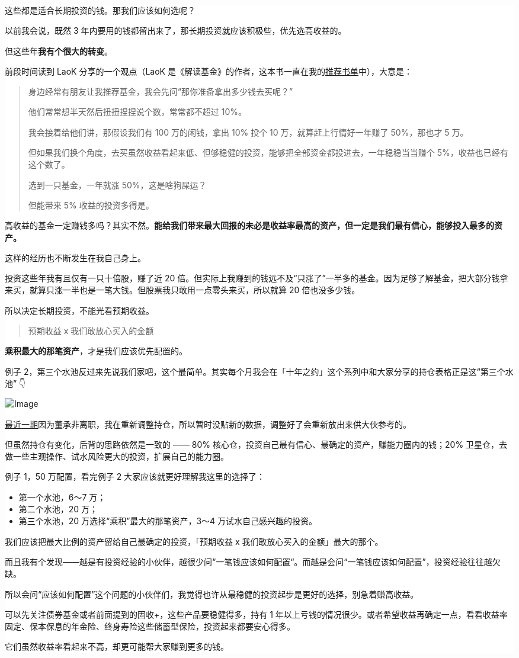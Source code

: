 这些都是适合长期投资的钱。那我们应该如何选呢？

以前我会说，既然 3 年内要用的钱都留出来了，那长期投资就应该积极些，优先选高收益的。

但这些年**我有个很大的转变**。

前段时间读到 LaoK 分享的一个观点（LaoK 是《解读基金》的作者，这本书一直在我的[推荐书单](http://mp.weixin.qq.com/s?__biz=MzUzNjE3NzQ3Nw==&mid=2247488726&idx=1&sn=d40af4e7dc39cb886966ea795eac3209&chksm=fafb6afccd8ce3eaddc0859dc9e3f34ac5383c6cf49fa3610b0c4274b09baa04e40a0815886c&scene=21#wechat_redirect)中），大意是：

> 身边经常有朋友让我推荐基金，我会先问“那你准备拿出多少钱去买呢？”
>
> 他们常常想半天然后扭扭捏捏说个数，常常都不超过 10%。
>
> 我会接着给他们讲，那假设我们有 100 万的闲钱，拿出 10% 投个 10 万，就算赶上行情好一年赚了 50%，那也才 5 万。
>
> 但如果我们换个角度，去买虽然收益看起来低、但够稳健的投资，能够把全部资金都投进去，一年稳稳当当赚个 5%，收益也已经有这个数了。
>
> 选到一只基金，一年就涨 50%，这是啥狗屎运？
>
> 但能带来 5% 收益的投资多得是。

高收益的基金一定赚钱多吗？其实不然。**能给我们带来最大回报的未必是收益率最高的资产，但一定是我们最有信心，能够投入最多的资产。**

这样的经历也不断发生在我自己身上。

投资这些年我有且仅有一只十倍股，赚了近 20 倍。但实际上我赚到的钱远不及“只涨了”一半多的基金。因为足够了解基金，把大部分钱拿来买，就算只涨一半也是一笔大钱。但股票我只敢用一点零头来买，所以就算 20 倍也没多少钱。

所以决定长期投资，不能光看预期收益。

> 预期收益 x 我们敢放心买入的金额

**乘积最大的那笔资产**，才是我们应该优先配置的。

例子 2，第三个水池反过来先说我们家吧，这个最简单。其实每个月我会在「十年之约」这个系列中和大家分享的持仓表格正是这“第三个水池” 👇

![Image](https://i.loli.net/2021/11/05/3RrZkgnXTW4qzjt.png)

[最近一期](http://mp.weixin.qq.com/s?__biz=MzUzNjE3NzQ3Nw==&mid=2247489693&idx=1&sn=809f67f0fa9f455bf81096d7e47d42d6&chksm=fafb66b7cd8cefa14558388037ba6133149c0329bc1d18d51bf563f1fc9436028746754b4652&scene=21#wechat_redirect)因为董承非离职，我在重新调整持仓，所以暂时没贴新的数据，调整好了会重新放出来供大伙参考的。

但虽然持仓有变化，后背的思路依然是一致的 —— 80% 核心仓，投资自己最有信心、最确定的资产，赚能力圈内的钱；20% 卫星仓，去做一些主观操作、试水风险更大的投资，扩展自己的能力圈。

例子 1，50 万配置，看完例子 2 大家应该就更好理解我这里的选择了：

- 第一个水池，6～7 万；
- 第二个水池，20 万；
- 第三个水池，20 万选择“乘积”最大的那笔资产，3～4 万试水自己感兴趣的投资。

我们应该把最大比例的资产留给自己最确定的投资，「预期收益 x 我们敢放心买入的金额」最大的那个。

而且我有个发现——越是有投资经验的小伙伴，越很少问“一笔钱应该如何配置“。而越是会问“一笔钱应该如何配置”，投资经验往往越欠缺。

所以会问“应该如何配置”这个问题的小伙伴们，我觉得也许从最稳健的投资起步是更好的选择，别急着赚高收益。

可以先关注债券基金或者前面提到的固收+，这些产品要稳健得多，持有 1 年以上亏钱的情况很少。或者希望收益再确定一点，看看收益率固定、保本保息的年金险、终身寿险这些储蓄型保险，投资起来都要安心得多。

它们虽然收益率看起来不高，却更可能帮大家赚到更多的钱。
